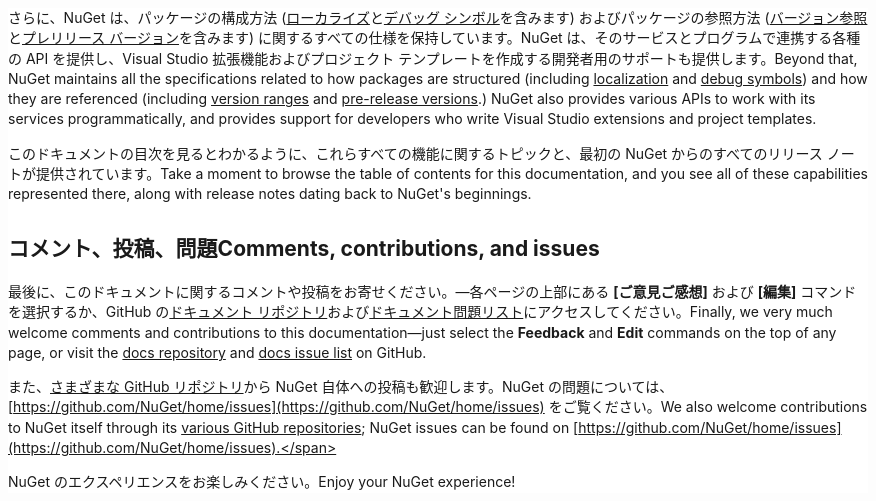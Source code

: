 <span data-ttu-id="3eba2-234">さらに、NuGet は、パッケージの構成方法 ([ローカライズ](create-packages/creating-localized-packages.md)と[デバッグ シンボル](create-packages/symbol-packages.md)を含みます) およびパッケージの参照方法 ([バージョン参照](reference/package-versioning.md#version-ranges-and-wildcards)と[プレリリース バージョン](create-packages/prerelease-packages.md)を含みます) に関するすべての仕様を保持しています。NuGet は、そのサービスとプログラムで連携する各種の API を提供し、Visual Studio 拡張機能およびプロジェクト テンプレートを作成する開発者用のサポートも提供します。</span><span class="sxs-lookup"><span data-stu-id="3eba2-234">Beyond that, NuGet maintains all the specifications related to how packages are structured (including [localization](create-packages/creating-localized-packages.md) and [debug symbols](create-packages/symbol-packages.md)) and how they are referenced (including [version ranges](reference/package-versioning.md#version-ranges-and-wildcards) and [pre-release versions](create-packages/prerelease-packages.md).) NuGet also provides various APIs to work with its services programmatically, and provides support for developers who write Visual Studio extensions and project templates.</span></span>

<span data-ttu-id="3eba2-235">このドキュメントの目次を見るとわかるように、これらすべての機能に関するトピックと、最初の NuGet からのすべてのリリース ノートが提供されています。</span><span class="sxs-lookup"><span data-stu-id="3eba2-235">Take a moment to browse the table of contents for this documentation, and you see all of these capabilities represented there, along with release notes dating back to NuGet's beginnings.</span></span>

## <a name="comments-contributions-and-issues"></a><span data-ttu-id="3eba2-236">コメント、投稿、問題</span><span class="sxs-lookup"><span data-stu-id="3eba2-236">Comments, contributions, and issues</span></span>

<span data-ttu-id="3eba2-237">最後に、このドキュメントに関するコメントや投稿をお寄せください。&mdash;各ページの上部にある **[ご意見ご感想]** および **[編集]** コマンドを選択するか、GitHub の[ドキュメント リポジトリ](https://github.com/NuGet/docs.microsoft.com-nuget/)および[ドキュメント問題リスト](https://github.com/NuGet/docs.microsoft.com-nuget/issues)にアクセスしてください。</span><span class="sxs-lookup"><span data-stu-id="3eba2-237">Finally, we very much welcome comments and contributions to this documentation&mdash;just select the **Feedback** and **Edit** commands on the top of any page, or visit the [docs repository](https://github.com/NuGet/docs.microsoft.com-nuget/) and [docs issue list](https://github.com/NuGet/docs.microsoft.com-nuget/issues) on GitHub.</span></span>

<span data-ttu-id="3eba2-238">また、[さまざまな GitHub リポジトリ](https://github.com/NuGet/Home)から NuGet 自体への投稿も歓迎します。NuGet の問題については、[https://github.com/NuGet/home/issues](https://github.com/NuGet/home/issues) をご覧ください。</span><span class="sxs-lookup"><span data-stu-id="3eba2-238">We also welcome contributions to NuGet itself through its [various GitHub repositories](https://github.com/NuGet/Home); NuGet issues can be found on [https://github.com/NuGet/home/issues](https://github.com/NuGet/home/issues).</span></span>

<span data-ttu-id="3eba2-239">NuGet のエクスペリエンスをお楽しみください。</span><span class="sxs-lookup"><span data-stu-id="3eba2-239">Enjoy your NuGet experience!</span></span>
